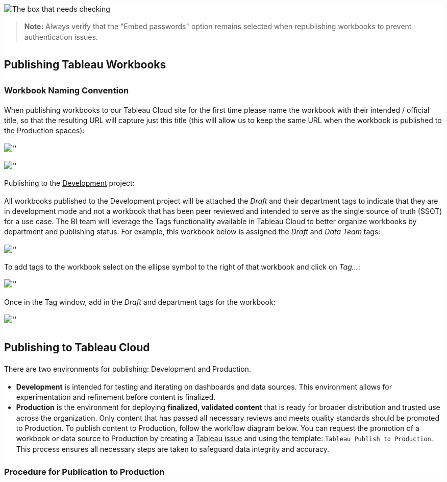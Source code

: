 ![The box that needs checking](/images/enterprise-data/platform/tableau/tableau-developer-guide/box-checking.png)

> **Note:** Always verify that the "Embed passwords" option remains selected when republishing workbooks to prevent authentication issues.

## Publishing Tableau Workbooks

### Workbook Naming Convention

When publishing workbooks to our Tableau Cloud site for the first time please name the workbook with their intended / official title, so that the resulting URL will capture just this title (this will allow us to keep the same URL when the workbook is published to the Production spaces):

![''](/images/enterprise-data/platform/tableau/tableau-developer-guide/naming_tableau_workbook.png)

![''](/images/enterprise-data/platform/tableau/tableau-developer-guide/workbook_url.png)

Publishing to the [Development](https://10az.online.tableau.com/#/site/gitlab/projects/300844) project:

All workbooks published to the Development project will be attached the *Draft* and their department tags to indicate that they are in development mode and not a workbook that has been peer reviewed and intended to serve as the single source of truth (SSOT) for a use case. The BI team will leverage the Tags functionality available in Tableau Cloud to better organize workbooks by department and publishing status. For example, this workbook below is assigned the *Draft* and *Data Team* tags:

![''](/images/enterprise-data/platform/tableau/tableau-developer-guide/tags.png)

To add tags to the workbook select on the ellipse symbol to the right of that workbook and click on *Tag...*:

![''](/images/enterprise-data/platform/tableau/tableau-developer-guide/to_tag.png)

Once in the Tag window, add in the *Draft* and department tags for the workbook:

![''](/images/enterprise-data/platform/tableau/tableau-developer-guide/add_tags.png)

## Publishing to Tableau Cloud

There are two environments for publishing: Development and Production.

- **Development** is intended for testing and iterating on dashboards and data sources. This environment allows for experimentation and refinement before content is finalized.
- **Production** is the environment for deploying **finalized, validated content** that is ready for broader distribution and trusted use across the organization. Only content that has passed all necessary reviews and meets quality standards should be promoted to Production. To publish content to Production, follow the workflow diagram below. You can request the promotion of a workbook or data source to Production by creating a [Tableau issue](https://gitlab.com/gitlab-data/tableau/-/issues/new) and using the template: `Tableau Publish to Production`. This process ensures all necessary steps are taken to safeguard data integrity and accuracy.

### Procedure for Publication to Production
